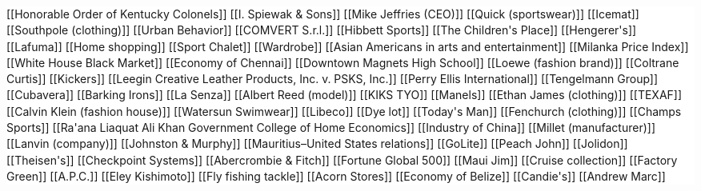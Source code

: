 [[Honorable Order of Kentucky Colonels]]
[[I. Spiewak & Sons]]
[[Mike Jeffries (CEO)]]
[[Quick (sportswear)]]
[[Icemat]]
[[Southpole (clothing)]]
[[Urban Behavior]]
[[COMVERT S.r.l.]]
[[Hibbett Sports]]
[[The Children's Place]]
[[Hengerer's]]
[[Lafuma]]
[[Home shopping]]
[[Sport Chalet]]
[[Wardrobe]]
[[Asian Americans in arts and entertainment]]
[[Milanka Price Index]]
[[White House Black Market]]
[[Economy of Chennai]]
[[Downtown Magnets High School]]
[[Loewe (fashion brand)]]
[[Coltrane Curtis]]
[[Kickers]]
[[Leegin Creative Leather Products, Inc. v. PSKS, Inc.]]
[[Perry Ellis International]]
[[Tengelmann Group]]
[[Cubavera]]
[[Barking Irons]]
[[La Senza]]
[[Albert Reed (model)]]
[[KIKS TYO]]
[[Manels]]
[[Ethan James (clothing)]]
[[TEXAF]]
[[Calvin Klein (fashion house)]]
[[Watersun Swimwear]]
[[Libeco]]
[[Dye lot]]
[[Today's Man]]
[[Fenchurch (clothing)]]
[[Champs Sports]]
[[Ra'ana Liaquat Ali Khan Government College of Home Economics]]
[[Industry of China]]
[[Millet (manufacturer)]]
[[Lanvin (company)]]
[[Johnston & Murphy]]
[[Mauritius–United States relations]]
[[GoLite]]
[[Peach John]]
[[Jolidon]]
[[Theisen's]]
[[Checkpoint Systems]]
[[Abercrombie & Fitch]]
[[Fortune Global 500]]
[[Maui Jim]]
[[Cruise collection]]
[[Factory Green]]
[[A.P.C.]]
[[Eley Kishimoto]]
[[Fly fishing tackle]]
[[Acorn Stores]]
[[Economy of Belize]]
[[Candie's]]
[[Andrew Marc]]